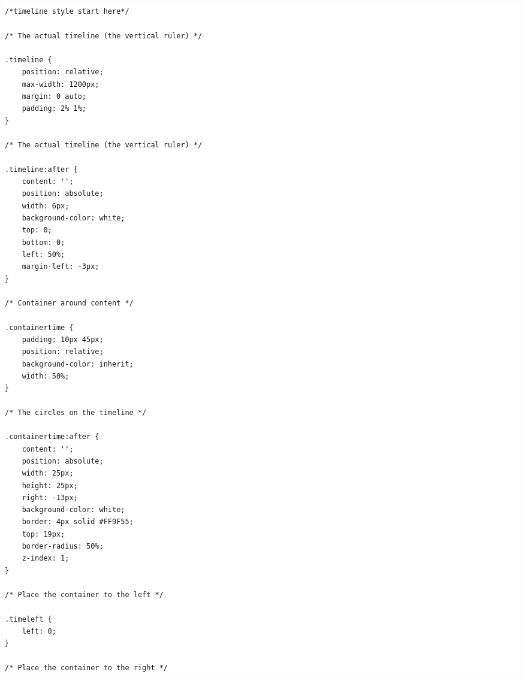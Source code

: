     /*timeline style start here*/

    /* The actual timeline (the vertical ruler) */

    .timeline {
        position: relative;
        max-width: 1200px;
        margin: 0 auto;
        padding: 2% 1%;
    }

    /* The actual timeline (the vertical ruler) */

    .timeline:after {
        content: '';
        position: absolute;
        width: 6px;
        background-color: white;
        top: 0;
        bottom: 0;
        left: 50%;
        margin-left: -3px;
    }

    /* Container around content */

    .containertime {
        padding: 10px 45px;
        position: relative;
        background-color: inherit;
        width: 50%;
    }

    /* The circles on the timeline */

    .containertime:after {
        content: '';
        position: absolute;
        width: 25px;
        height: 25px;
        right: -13px;
        background-color: white;
        border: 4px solid #FF9F55;
        top: 19px;
        border-radius: 50%;
        z-index: 1;
    }

    /* Place the container to the left */

    .timeleft {
        left: 0;
    }

    /* Place the container to the right */
